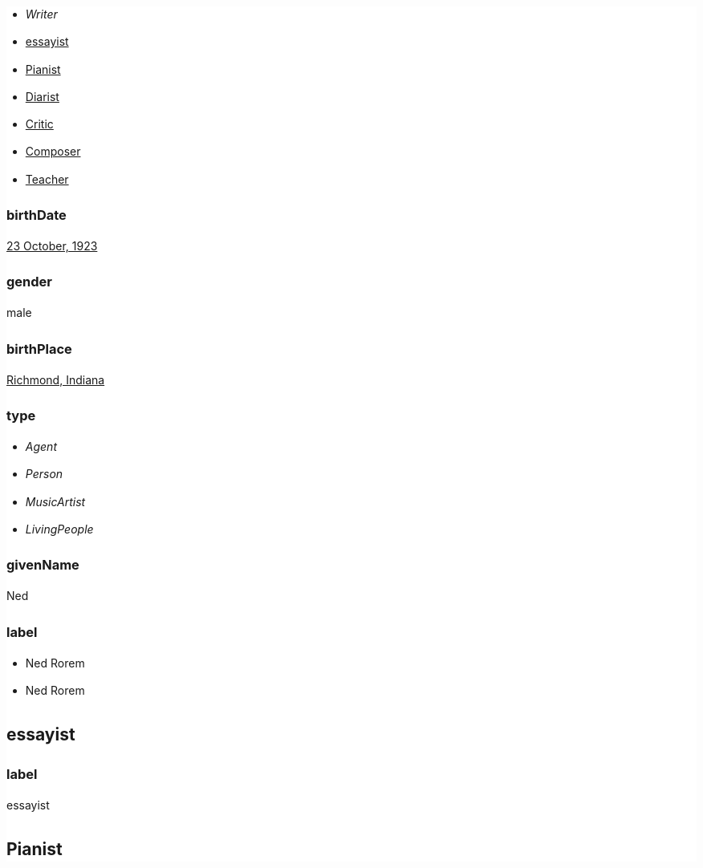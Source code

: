  - *Writer*

 - [essayist](#essayist)

 - [Pianist](#Pianist)

 - [Diarist](#Diarist)

 - [Critic](#Critic)

 - [Composer](#Composer)

 - [Teacher](#Teacher)

### birthDate


[23 October, 1923](#23-October-1923)

### gender


male

### birthPlace


[Richmond, Indiana](#Richmond-Indiana)

### type

 - *Agent*

 - *Person*

 - *MusicArtist*

 - *LivingPeople*

### givenName


Ned

### label

 - Ned Rorem

 - Ned Rorem

## essayist

### label


essayist

## Pianist
